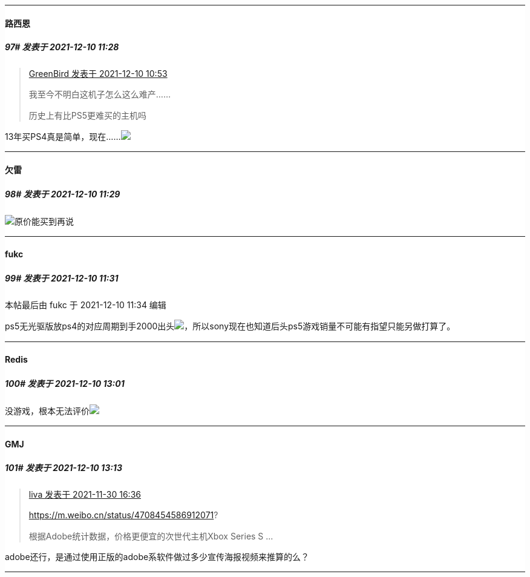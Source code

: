 *****

####  路西恩  
##### 97#       发表于 2021-12-10 11:28

<blockquote><a href="httphttps://bbs.saraba1st.com/2b/forum.php?mod=redirect&amp;goto=findpost&amp;pid=53877766&amp;ptid=2040133" target="_blank">GreenBird 发表于 2021-12-10 10:53</a>

我至今不明白这机子怎么这么难产……

历史上有比PS5更难买的主机吗</blockquote>
13年买PS4真是简单，现在……<img src="https://static.saraba1st.com/image/smiley/face2017/001.png" referrerpolicy="no-referrer">

*****

####  欠雷  
##### 98#       发表于 2021-12-10 11:29

<img src="https://static.saraba1st.com/image/smiley/face2017/220.png" referrerpolicy="no-referrer">原价能买到再说

*****

####  fukc  
##### 99#       发表于 2021-12-10 11:31

 本帖最后由 fukc 于 2021-12-10 11:34 编辑 

ps5无光驱版放ps4的对应周期到手2000出头<img src="https://static.saraba1st.com/image/smiley/face2017/035.png" referrerpolicy="no-referrer">，所以sony现在也知道后头ps5游戏销量不可能有指望只能另做打算了。



*****

####  Redis  
##### 100#       发表于 2021-12-10 13:01

没游戏，根本无法评价<img src="https://static.saraba1st.com/image/smiley/face2017/067.png" referrerpolicy="no-referrer">



*****

####  GMJ  
##### 101#       发表于 2021-12-10 13:13

<blockquote><a href="httphttps://bbs.saraba1st.com/2b/forum.php?mod=redirect&amp;goto=findpost&amp;pid=53758970&amp;ptid=2040133" target="_blank">liva 发表于 2021-11-30 16:36</a>

https://m.weibo.cn/status/4708454586912071?

根据Adobe统计数据，价格更便宜的次世代主机Xbox Series S ...</blockquote>
adobe还行，是通过使用正版的adobe系软件做过多少宣传海报视频来推算的么？

*****
